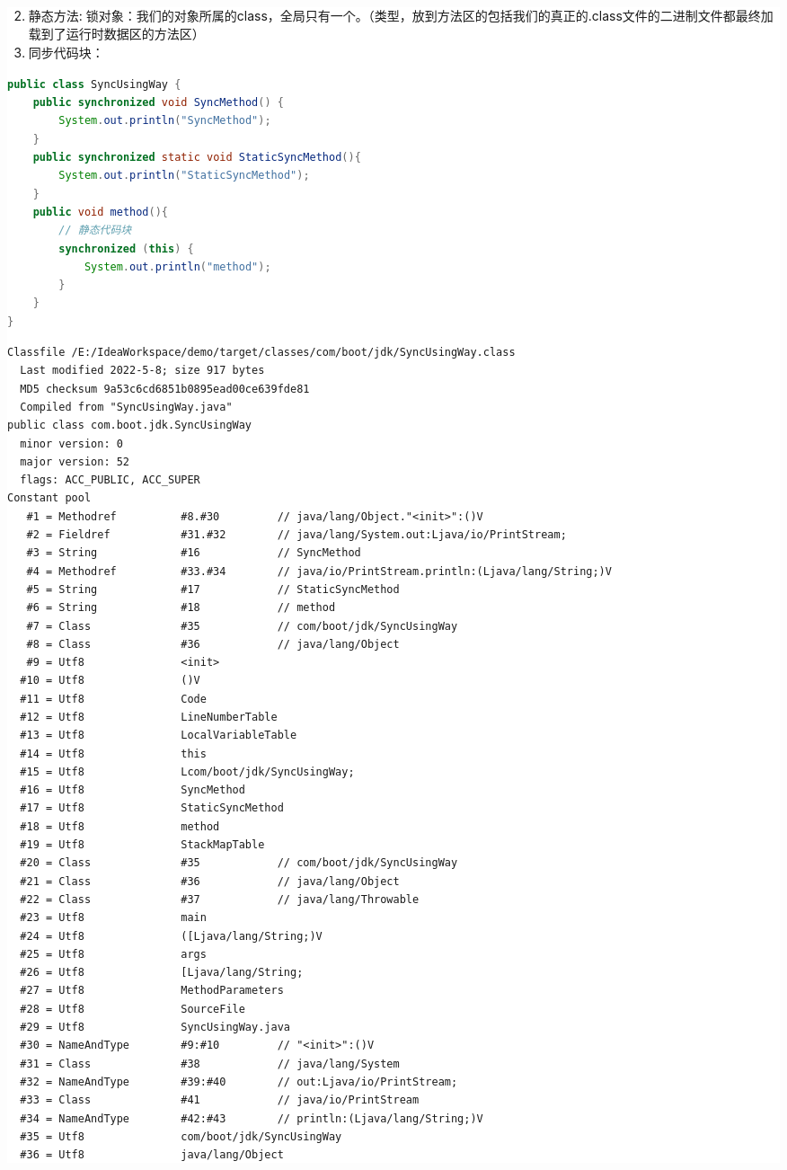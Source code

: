 2. 静态方法: 锁对象：我们的对象所属的class，全局只有一个。（类型，放到方法区的包括我们的真正的.class文件的二进制文件都最终加载到了运行时数据区的方法区）
3. 同步代码块： 
```java
public class SyncUsingWay {
    public synchronized void SyncMethod() {
        System.out.println("SyncMethod");
    }
    public synchronized static void StaticSyncMethod(){
        System.out.println("StaticSyncMethod");
    }
    public void method(){
        // 静态代码块
        synchronized (this) {
            System.out.println("method");
        }
    }
}
```
```text
Classfile /E:/IdeaWorkspace/demo/target/classes/com/boot/jdk/SyncUsingWay.class
  Last modified 2022-5-8; size 917 bytes
  MD5 checksum 9a53c6cd6851b0895ead00ce639fde81
  Compiled from "SyncUsingWay.java"
public class com.boot.jdk.SyncUsingWay
  minor version: 0
  major version: 52
  flags: ACC_PUBLIC, ACC_SUPER
Constant pool
   #1 = Methodref          #8.#30         // java/lang/Object."<init>":()V
   #2 = Fieldref           #31.#32        // java/lang/System.out:Ljava/io/PrintStream;
   #3 = String             #16            // SyncMethod
   #4 = Methodref          #33.#34        // java/io/PrintStream.println:(Ljava/lang/String;)V
   #5 = String             #17            // StaticSyncMethod
   #6 = String             #18            // method
   #7 = Class              #35            // com/boot/jdk/SyncUsingWay
   #8 = Class              #36            // java/lang/Object
   #9 = Utf8               <init>
  #10 = Utf8               ()V
  #11 = Utf8               Code
  #12 = Utf8               LineNumberTable
  #13 = Utf8               LocalVariableTable
  #14 = Utf8               this
  #15 = Utf8               Lcom/boot/jdk/SyncUsingWay;
  #16 = Utf8               SyncMethod
  #17 = Utf8               StaticSyncMethod
  #18 = Utf8               method
  #19 = Utf8               StackMapTable
  #20 = Class              #35            // com/boot/jdk/SyncUsingWay
  #21 = Class              #36            // java/lang/Object
  #22 = Class              #37            // java/lang/Throwable
  #23 = Utf8               main
  #24 = Utf8               ([Ljava/lang/String;)V
  #25 = Utf8               args
  #26 = Utf8               [Ljava/lang/String;
  #27 = Utf8               MethodParameters
  #28 = Utf8               SourceFile
  #29 = Utf8               SyncUsingWay.java
  #30 = NameAndType        #9:#10         // "<init>":()V
  #31 = Class              #38            // java/lang/System
  #32 = NameAndType        #39:#40        // out:Ljava/io/PrintStream;
  #33 = Class              #41            // java/io/PrintStream
  #34 = NameAndType        #42:#43        // println:(Ljava/lang/String;)V
  #35 = Utf8               com/boot/jdk/SyncUsingWay
  #36 = Utf8               java/lang/Object
```